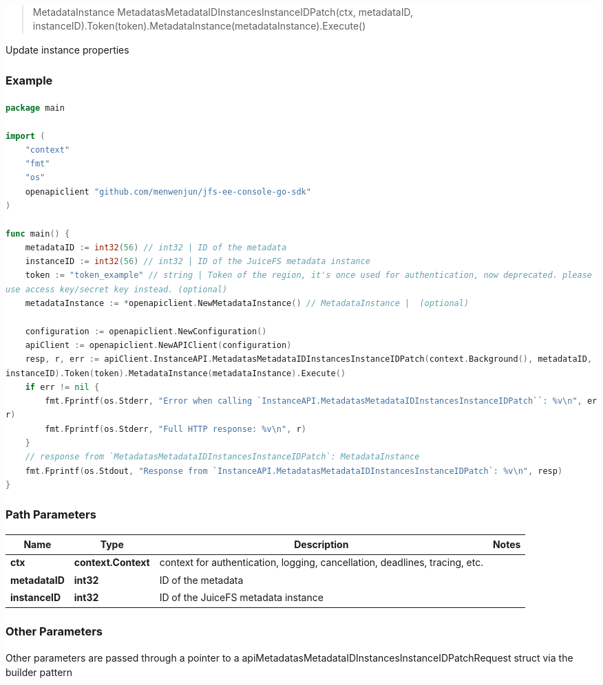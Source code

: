 > MetadataInstance MetadatasMetadataIDInstancesInstanceIDPatch(ctx, metadataID, instanceID).Token(token).MetadataInstance(metadataInstance).Execute()

Update instance properties



### Example

```go
package main

import (
	"context"
	"fmt"
	"os"
	openapiclient "github.com/menwenjun/jfs-ee-console-go-sdk"
)

func main() {
	metadataID := int32(56) // int32 | ID of the metadata
	instanceID := int32(56) // int32 | ID of the JuiceFS metadata instance
	token := "token_example" // string | Token of the region, it's once used for authentication, now deprecated. please use access key/secret key instead. (optional)
	metadataInstance := *openapiclient.NewMetadataInstance() // MetadataInstance |  (optional)

	configuration := openapiclient.NewConfiguration()
	apiClient := openapiclient.NewAPIClient(configuration)
	resp, r, err := apiClient.InstanceAPI.MetadatasMetadataIDInstancesInstanceIDPatch(context.Background(), metadataID, instanceID).Token(token).MetadataInstance(metadataInstance).Execute()
	if err != nil {
		fmt.Fprintf(os.Stderr, "Error when calling `InstanceAPI.MetadatasMetadataIDInstancesInstanceIDPatch``: %v\n", err)
		fmt.Fprintf(os.Stderr, "Full HTTP response: %v\n", r)
	}
	// response from `MetadatasMetadataIDInstancesInstanceIDPatch`: MetadataInstance
	fmt.Fprintf(os.Stdout, "Response from `InstanceAPI.MetadatasMetadataIDInstancesInstanceIDPatch`: %v\n", resp)
}
```

### Path Parameters


Name | Type | Description  | Notes
------------- | ------------- | ------------- | -------------
**ctx** | **context.Context** | context for authentication, logging, cancellation, deadlines, tracing, etc.
**metadataID** | **int32** | ID of the metadata | 
**instanceID** | **int32** | ID of the JuiceFS metadata instance | 

### Other Parameters

Other parameters are passed through a pointer to a apiMetadatasMetadataIDInstancesInstanceIDPatchRequest struct via the builder pattern
